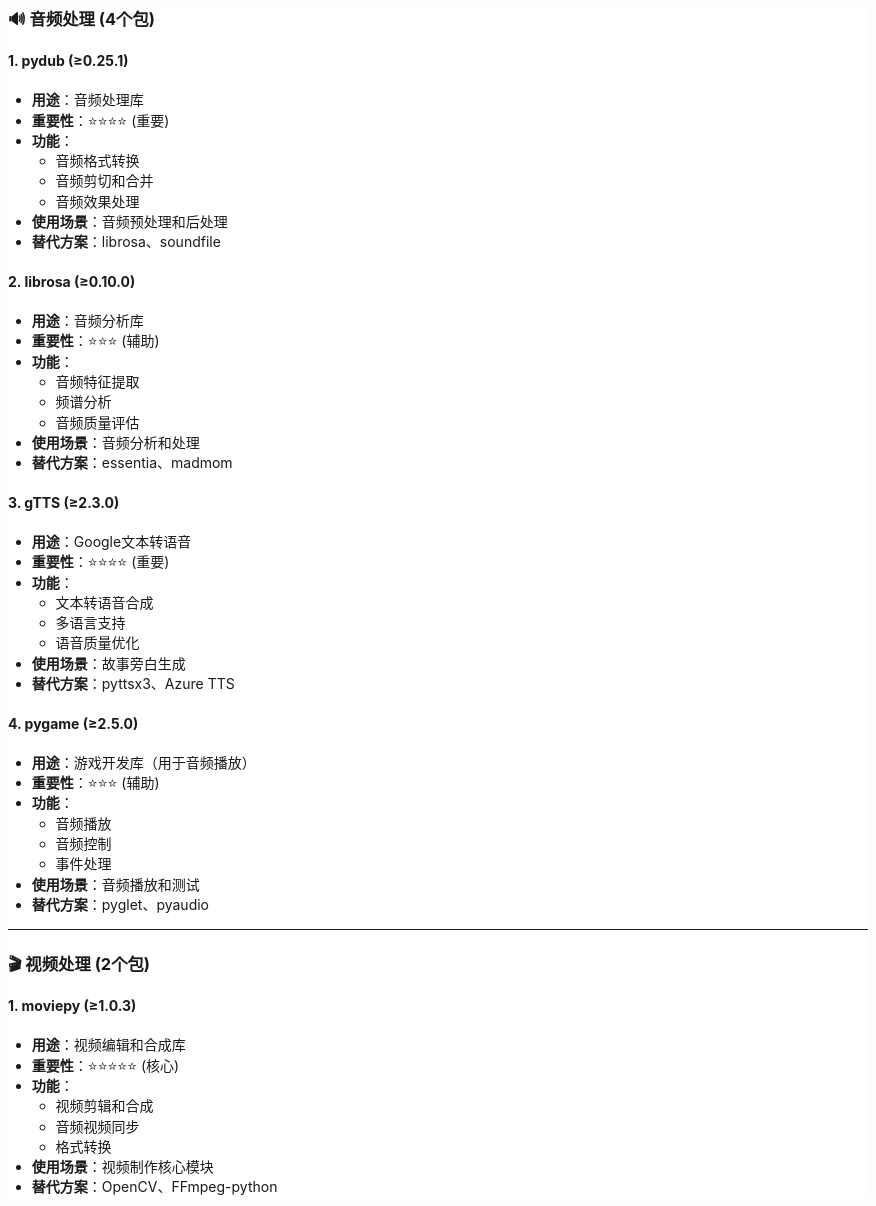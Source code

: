 
### 🔊 音频处理 (4个包)

#### 1. pydub (≥0.25.1)
- **用途**：音频处理库
- **重要性**：⭐⭐⭐⭐ (重要)
- **功能**：
  - 音频格式转换
  - 音频剪切和合并
  - 音频效果处理
- **使用场景**：音频预处理和后处理
- **替代方案**：librosa、soundfile

#### 2. librosa (≥0.10.0)
- **用途**：音频分析库
- **重要性**：⭐⭐⭐ (辅助)
- **功能**：
  - 音频特征提取
  - 频谱分析
  - 音频质量评估
- **使用场景**：音频分析和处理
- **替代方案**：essentia、madmom

#### 3. gTTS (≥2.3.0)
- **用途**：Google文本转语音
- **重要性**：⭐⭐⭐⭐ (重要)
- **功能**：
  - 文本转语音合成
  - 多语言支持
  - 语音质量优化
- **使用场景**：故事旁白生成
- **替代方案**：pyttsx3、Azure TTS

#### 4. pygame (≥2.5.0)
- **用途**：游戏开发库（用于音频播放）
- **重要性**：⭐⭐⭐ (辅助)
- **功能**：
  - 音频播放
  - 音频控制
  - 事件处理
- **使用场景**：音频播放和测试
- **替代方案**：pyglet、pyaudio

---

### 🎬 视频处理 (2个包)

#### 1. moviepy (≥1.0.3)
- **用途**：视频编辑和合成库
- **重要性**：⭐⭐⭐⭐⭐ (核心)
- **功能**：
  - 视频剪辑和合成
  - 音频视频同步
  - 格式转换
- **使用场景**：视频制作核心模块
- **替代方案**：OpenCV、FFmpeg-python
